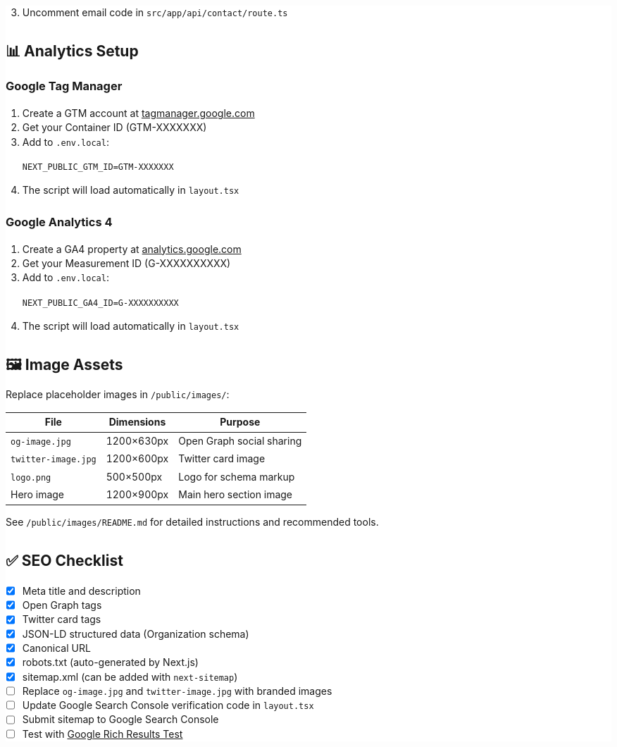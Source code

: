 3. Uncomment email code in `src/app/api/contact/route.ts`

## 📊 Analytics Setup

### Google Tag Manager

1. Create a GTM account at [tagmanager.google.com](https://tagmanager.google.com)
2. Get your Container ID (GTM-XXXXXXX)
3. Add to `.env.local`:
   ```env
   NEXT_PUBLIC_GTM_ID=GTM-XXXXXXX
   ```
4. The script will load automatically in `layout.tsx`

### Google Analytics 4

1. Create a GA4 property at [analytics.google.com](https://analytics.google.com)
2. Get your Measurement ID (G-XXXXXXXXXX)
3. Add to `.env.local`:
   ```env
   NEXT_PUBLIC_GA4_ID=G-XXXXXXXXXX
   ```
4. The script will load automatically in `layout.tsx`

## 🖼️ Image Assets

Replace placeholder images in `/public/images/`:

| File | Dimensions | Purpose |
|------|------------|---------|
| `og-image.jpg` | 1200×630px | Open Graph social sharing |
| `twitter-image.jpg` | 1200×600px | Twitter card image |
| `logo.png` | 500×500px | Logo for schema markup |
| Hero image | 1200×900px | Main hero section image |

See `/public/images/README.md` for detailed instructions and recommended tools.

## ✅ SEO Checklist

- [x] Meta title and description
- [x] Open Graph tags
- [x] Twitter card tags
- [x] JSON-LD structured data (Organization schema)
- [x] Canonical URL
- [x] robots.txt (auto-generated by Next.js)
- [x] sitemap.xml (can be added with `next-sitemap`)
- [ ] Replace `og-image.jpg` and `twitter-image.jpg` with branded images
- [ ] Update Google Search Console verification code in `layout.tsx`
- [ ] Submit sitemap to Google Search Console
- [ ] Test with [Google Rich Results Test](https://search.google.com/test/rich-results)
